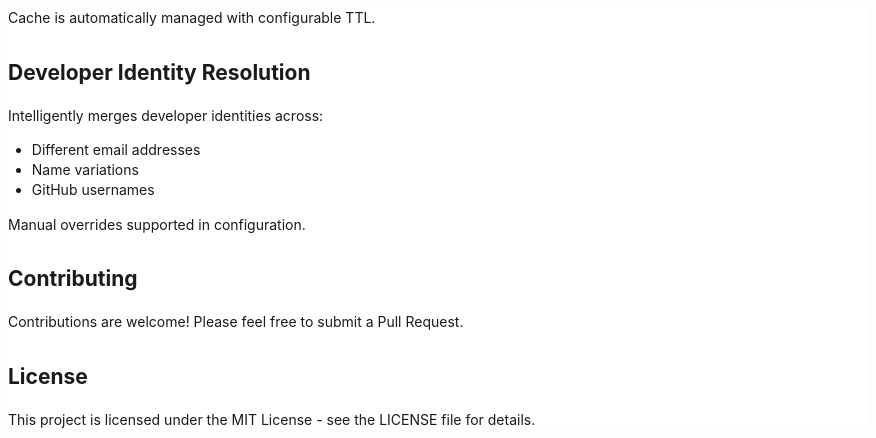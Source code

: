 Cache is automatically managed with configurable TTL.

## Developer Identity Resolution

Intelligently merges developer identities across:
- Different email addresses
- Name variations
- GitHub usernames

Manual overrides supported in configuration.

## Contributing

Contributions are welcome! Please feel free to submit a Pull Request.

## License

This project is licensed under the MIT License - see the LICENSE file for details.